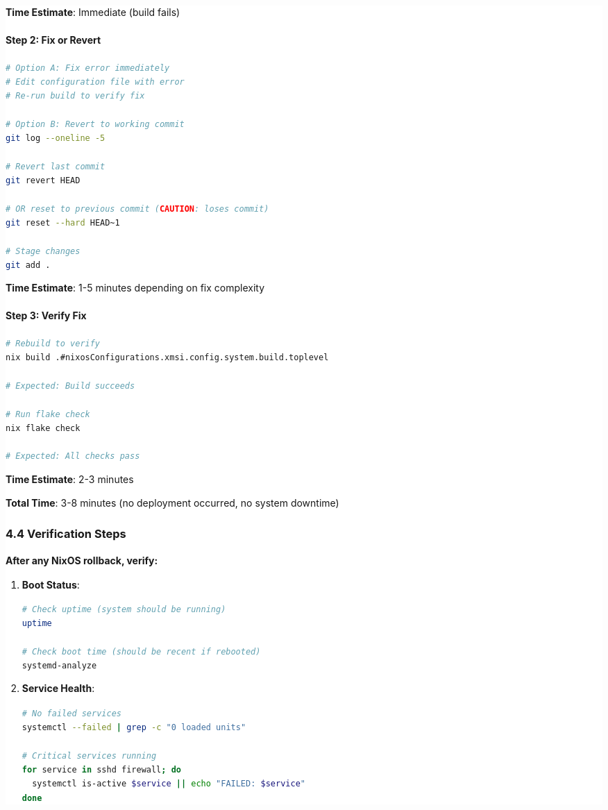 **Time Estimate**: Immediate (build fails)

#### Step 2: Fix or Revert

```bash
# Option A: Fix error immediately
# Edit configuration file with error
# Re-run build to verify fix

# Option B: Revert to working commit
git log --oneline -5

# Revert last commit
git revert HEAD

# OR reset to previous commit (CAUTION: loses commit)
git reset --hard HEAD~1

# Stage changes
git add .
```

**Time Estimate**: 1-5 minutes depending on fix complexity

#### Step 3: Verify Fix

```bash
# Rebuild to verify
nix build .#nixosConfigurations.xmsi.config.system.build.toplevel

# Expected: Build succeeds

# Run flake check
nix flake check

# Expected: All checks pass
```

**Time Estimate**: 2-3 minutes

**Total Time**: 3-8 minutes (no deployment occurred, no system downtime)

### 4.4 Verification Steps

**After any NixOS rollback, verify:**

1. **Boot Status**:
   ```bash
   # Check uptime (system should be running)
   uptime

   # Check boot time (should be recent if rebooted)
   systemd-analyze
   ```

2. **Service Health**:
   ```bash
   # No failed services
   systemctl --failed | grep -c "0 loaded units"

   # Critical services running
   for service in sshd firewall; do
     systemctl is-active $service || echo "FAILED: $service"
   done
   ```
